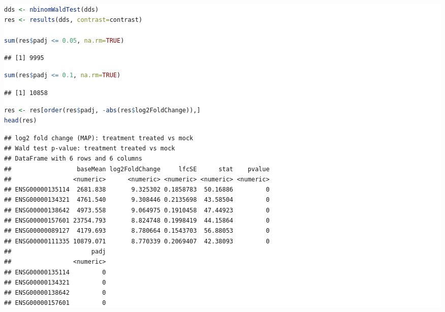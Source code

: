 ``` r
dds <- nbinomWaldTest(dds)
res <- results(dds, contrast=contrast)

sum(res$padj <= 0.05, na.rm=TRUE)
```

    ## [1] 9995

``` r
sum(res$padj <= 0.1, na.rm=TRUE)
```

    ## [1] 10858

``` r
res <- res[order(res$padj, -abs(res$log2FoldChange)),]
head(res)
```

    ## log2 fold change (MAP): treatment treated vs mock 
    ## Wald test p-value: treatment treated vs mock 
    ## DataFrame with 6 rows and 6 columns
    ##                  baseMean log2FoldChange     lfcSE      stat    pvalue
    ##                 <numeric>      <numeric> <numeric> <numeric> <numeric>
    ## ENSG00000135114  2681.838       9.325302 0.1858783  50.16886         0
    ## ENSG00000134321  4761.540       9.308446 0.2135698  43.58504         0
    ## ENSG00000138642  4973.558       9.064975 0.1910458  47.44923         0
    ## ENSG00000157601 23754.793       8.824748 0.1998419  44.15864         0
    ## ENSG00000089127  4179.693       8.780664 0.1543703  56.88053         0
    ## ENSG00000111335 10879.071       8.770339 0.2069407  42.38093         0
    ##                      padj
    ##                 <numeric>
    ## ENSG00000135114         0
    ## ENSG00000134321         0
    ## ENSG00000138642         0
    ## ENSG00000157601         0